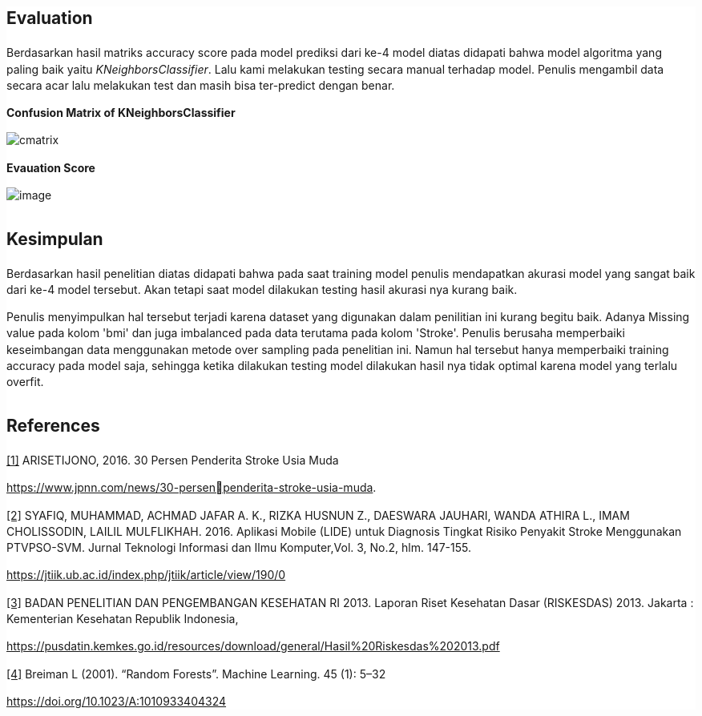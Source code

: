 ## **Evaluation**

Berdasarkan hasil matriks accuracy score pada model prediksi dari ke-4 model diatas didapati bahwa model algoritma yang paling baik yaitu *KNeighborsClassifier*. Lalu kami melakukan testing secara manual terhadap model. Penulis mengambil data secara acar lalu melakukan test dan masih bisa ter-predict dengan benar.

**Confusion Matrix of KNeighborsClassifier**

![cmatrix](https://user-images.githubusercontent.com/55022521/189844280-b798258d-9bad-4de4-9989-37e363dcd3e2.png)

**Evauation Score**

![image](https://user-images.githubusercontent.com/55022521/189871832-e79c2227-fc1b-40cb-bfb0-51358f155bdc.png)

## **Kesimpulan**

Berdasarkan hasil penelitian diatas didapati bahwa pada saat training model penulis mendapatkan akurasi model yang sangat baik dari ke-4 model tersebut. Akan tetapi saat model dilakukan testing hasil akurasi nya kurang baik. 

Penulis menyimpulkan hal tersebut terjadi karena dataset yang digunakan dalam penilitian ini kurang begitu baik. Adanya Missing value pada kolom 'bmi' dan juga imbalanced pada data terutama pada kolom 'Stroke'. Penulis berusaha memperbaiki keseimbangan data menggunakan metode over sampling pada penelitian ini. Namun hal tersebut hanya memperbaiki training accuracy pada model saja, sehingga ketika dilakukan testing model dilakukan hasil nya tidak optimal karena model yang terlalu overfit.

## **References**


[[1]](https://www.jpnn.com/news/30-persen-penderita-stroke-usia-muda) ARISETIJONO, 2016. 30 Persen Penderita Stroke Usia Muda

https://www.jpnn.com/news/30-persenpenderita-stroke-usia-muda.


[[2]](https://jtiik.ub.ac.id/index.php/jtiik/article/view/190/0) SYAFIQ, MUHAMMAD, ACHMAD JAFAR A. K., RIZKA HUSNUN Z., DAESWARA 
JAUHARI, WANDA ATHIRA L., IMAM CHOLISSODIN, LAILIL MULFLIKHAH. 2016. Aplikasi Mobile (LIDE) untuk Diagnosis Tingkat Risiko Penyakit Stroke Menggunakan PTVPSO-SVM. Jurnal Teknologi Informasi dan Ilmu Komputer,Vol. 3, No.2, hlm. 147-155.

https://jtiik.ub.ac.id/index.php/jtiik/article/view/190/0


[[3]](https://pusdatin.kemkes.go.id/resources/download/general/Hasil%20Riskesdas%202013.pdf) BADAN PENELITIAN DAN PENGEMBANGAN KESEHATAN RI 2013. Laporan Riset Kesehatan Dasar (RISKESDAS) 2013. Jakarta : Kementerian Kesehatan Republik Indonesia,

https://pusdatin.kemkes.go.id/resources/download/general/Hasil%20Riskesdas%202013.pdf

[[4]](https://doi.org/10.1023/A:1010933404324) Breiman L (2001). “Random Forests”. Machine Learning. 45 (1): 5–32

https://doi.org/10.1023/A:1010933404324
